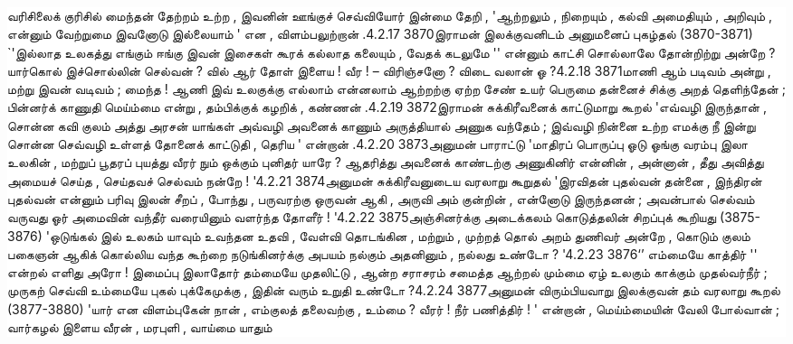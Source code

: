 வரிசிலைக் குரிசில் மைந்தன்
தேற்றம் உற்ற , இவனின் ஊங்குச்
செவ்வியோர் இன்மை தேறி ,
'ஆற்றலும் , நிறையும் , கல்வி
அமைதியும் , அறிவும் , என்னும்
வேற்றுமை இவனோடு இல்லையாம் '
என , விளம்பலுற்றான் .4.2.17 3870இராமன் இலக்குவனிடம் அனுமனைப் புகழ்தல் (3870-3871)
`'இல்லாத உலகத்து எங்கும்
ஈங்கு இவன் இசைகள் கூரக்
கல்லாத கலையும் , வேதக்
கடலுமே '' என்னும் காட்சி
சொல்லாலே தோன்றிற்று அன்றே ?
யார்கொல் இச்சொல்லின் செல்வன் ?
வில் ஆர் தோள் இளைய ! வீர ! –
விரிஞ்சனோ ? விடை வலான் ஓ ?4.2.18 3871மாணி ஆம் படிவம் அன்று ,
மற்று இவன் வடிவம் ; மைந்த !
ஆணி இவ் உலகுக்கு எல்லாம்
என்னலாம் ஆற்றற்கு ஏற்ற
சேண் உயர் பெருமை தன்னைச்
சிக்கு அறத் தெளிந்தேன் ; பின்னர்க்
காணுதி மெய்ம்மை என்று ,
தம்பிக்குக் கழறிக் , கண்ணன் .4.2.19 3872இராமன் சுக்கிரீவனைக் காட்டுமாறு கூறல்
'எவ்வழி இருந்தான் , சொன்ன கவி குலம் அத்து அரசன் யாங்கள்
அவ்வழி அவனைக் காணும் அருத்தியால் அணுக வந்தேம் ;
இவ்வழி நின்னை உற்ற எமக்கு நீ இன்று சொன்ன
செவ்வழி உள்ளத் தோனைக் காட்டுதி , தெரிய ' என்றான் .4.2.20 3873அனுமன் பாராட்டு
'மாதிரப் பொருப்பு ஓடு ஓங்கு
வரம்பு இலா உலகின் , மற்றுப்
பூதரப் புயத்து வீரர்
நும் ஒக்கும் புனிதர் யாரே ?
ஆதரித்து அவனைக் காண்டற்கு
அணுகினிர் என்னின் , அன்னான் ,
தீது அவித்து அமையச் செய்த ,
செய்தவச் செல்வம் நன்றே ! '4.2.21 3874அனுமன் சுக்கிரீவனுடைய வரலாறு கூறுதல்
'இரவிதன் புதல்வன் தன்னை ,
இந்திரன் புதல்வன் என்னும்
பரிவு இலன் சீறப் , போந்து ,
பருவரற்கு ஒருவன் ஆகி ,
அருவி அம் குன்றின் , என்னோடு
இருந்தனன் ; அவன்பால் செல்வம்
வருவது ஓர் அமைவின் வந்தீர்
வரையினும் வளர்ந்த தோளீர் ! '4.2.22 3875அஞ்சினர்க்கு அடைக்கலம் கொடுத்தலின் சிறப்புக் கூறியது (3875-3876)
'ஒடுங்கல் இல் உலகம் யாவும்
உவந்தன உதவி , வேள்வி
தொடங்கின , மற்றும் , முற்றத்
தொல் அறம் துணிவர் அன்றே ,
கொடும் குலம் பகைஞன் ஆகிக்
கொல்லிய வந்த கூற்றை
நடுங்கினர்க்கு அபயம் நல்கும்
அதனினும் , நல்லது உண்டோ ? '4.2.23 3876‘’ எம்மையே காத்திர் '' என்றல்
எளிது அரோ ! இமைப்பு இலாதோர்
தம்மையே முதலிட்டு , ஆன்ற
சராசரம் சமைத்த ஆற்றல்
மும்மை ஏழ் உலகும் காக்கும்
முதல்வர்நீர் ; முருகற் செவ்வி
உம்மையே புகல் புக்கேமுக்கு ,
இதின் வரும் உறுதி உண்டோ ?4.2.24 3877அனுமன் விரும்பியவாறு இலக்குவன் தம் வரலாறு கூறல் (3877-3880)
'யார் என விளம்புகேன் நான் ,
எம்குலத் தலைவற்கு , உம்மை ?
வீரர் ! நீர் பணித்திர் ! ' என்றான் ,
மெய்ம்மையின் வேலி போல்வான் ;
வார்கழல் இளைய வீரன் ,
மரபுளி , வாய்மை யாதும்